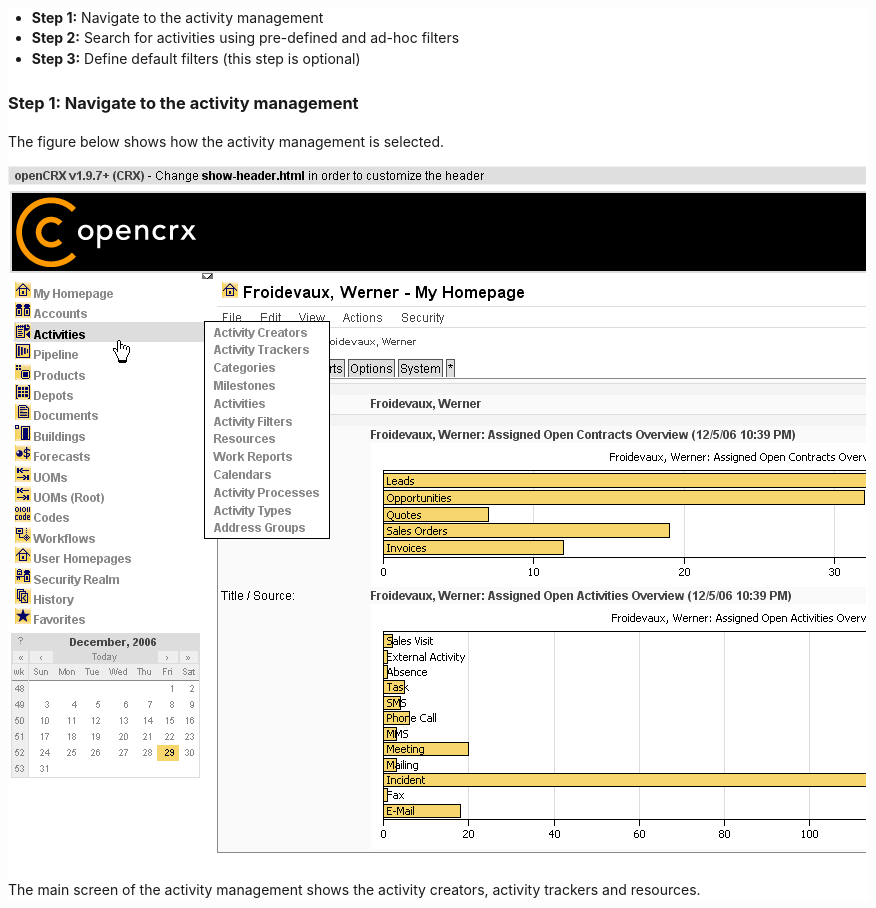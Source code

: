 * __Step 1:__ Navigate to the activity management
* __Step 2:__ Search for activities using pre-defined and ad-hoc filters
* __Step 3:__ Define default filters (this step is optional) 

### Step 1: Navigate to the activity management ###
The figure below shows how the activity management is selected.

![img](30/Users/files/Activities/pic010.png)

The main screen of the activity management shows the activity creators, activity trackers and resources.
